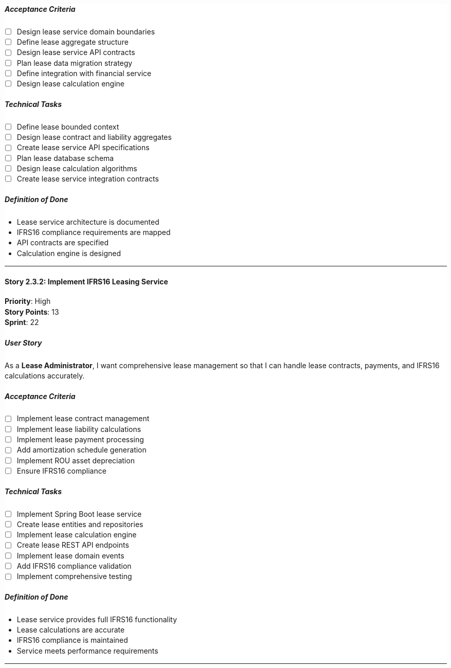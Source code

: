 ##### Acceptance Criteria
- [ ] Design lease service domain boundaries
- [ ] Define lease aggregate structure
- [ ] Design lease service API contracts
- [ ] Plan lease data migration strategy
- [ ] Define integration with financial service
- [ ] Design lease calculation engine

##### Technical Tasks
- [ ] Define lease bounded context
- [ ] Design lease contract and liability aggregates
- [ ] Create lease service API specifications
- [ ] Plan lease database schema
- [ ] Design lease calculation algorithms
- [ ] Create lease service integration contracts

##### Definition of Done
- Lease service architecture is documented
- IFRS16 compliance requirements are mapped
- API contracts are specified
- Calculation engine is designed

---

#### Story 2.3.2: Implement IFRS16 Leasing Service
**Priority**: High  
**Story Points**: 13  
**Sprint**: 22

##### User Story
As a **Lease Administrator**, I want comprehensive lease management so that I can handle lease contracts, payments, and IFRS16 calculations accurately.

##### Acceptance Criteria
- [ ] Implement lease contract management
- [ ] Implement lease liability calculations
- [ ] Implement lease payment processing
- [ ] Add amortization schedule generation
- [ ] Implement ROU asset depreciation
- [ ] Ensure IFRS16 compliance

##### Technical Tasks
- [ ] Implement Spring Boot lease service
- [ ] Create lease entities and repositories
- [ ] Implement lease calculation engine
- [ ] Create lease REST API endpoints
- [ ] Implement lease domain events
- [ ] Add IFRS16 compliance validation
- [ ] Implement comprehensive testing

##### Definition of Done
- Lease service provides full IFRS16 functionality
- Lease calculations are accurate
- IFRS16 compliance is maintained
- Service meets performance requirements

---